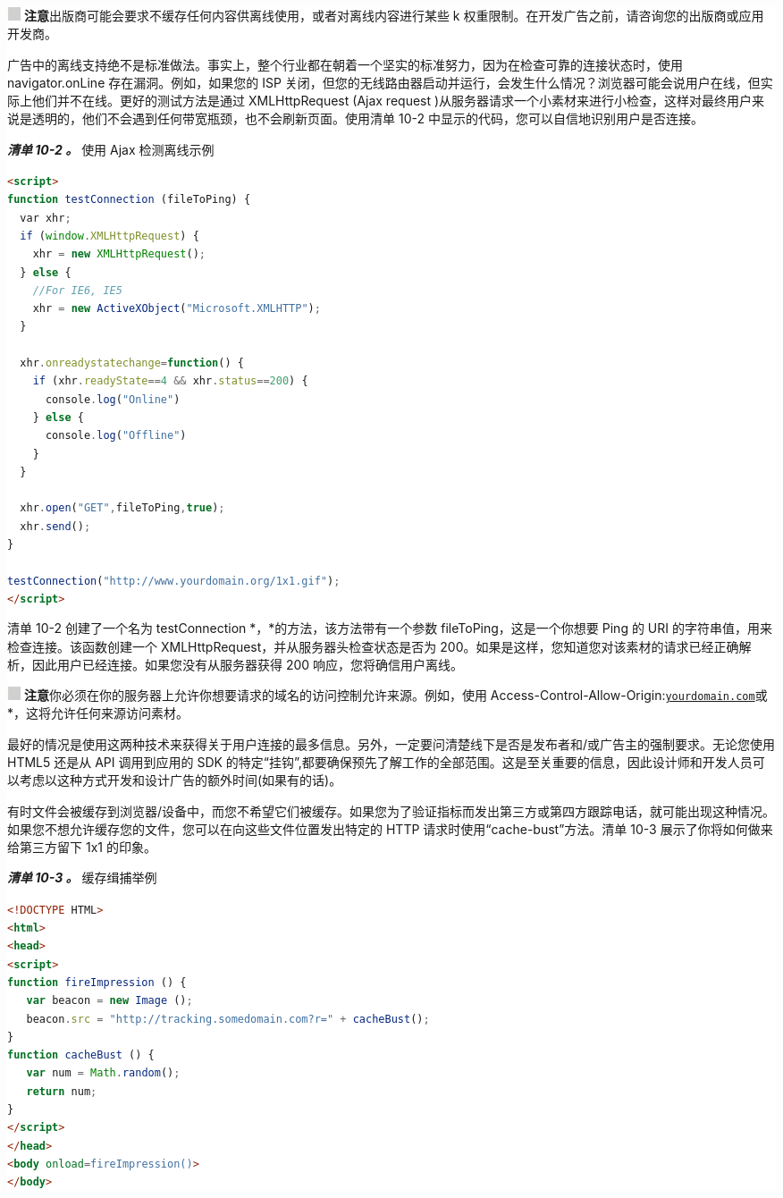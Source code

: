 ![image](img/sq.jpg) **注意**出版商可能会要求不缓存任何内容供离线使用，或者对离线内容进行某些 k 权重限制。在开发广告之前，请咨询您的出版商或应用开发商。

广告中的离线支持绝不是标准做法。事实上，整个行业都在朝着一个坚实的标准努力，因为在检查可靠的连接状态时，使用 navigator.onLine 存在漏洞。例如，如果您的 ISP 关闭，但您的无线路由器启动并运行，会发生什么情况？浏览器可能会说用户在线，但实际上他们并不在线。更好的测试方法是通过 XMLHttpRequest (Ajax request )从服务器请求一个小素材来进行小检查，这样对最终用户来说是透明的，他们不会遇到任何带宽瓶颈，也不会刷新页面。使用清单 10-2 中显示的代码，您可以自信地识别用户是否连接。

***清单 10-2 。*** 使用 Ajax 检测离线示例

```html
<script>
function testConnection (fileToPing) {
  var xhr;
  if (window.XMLHttpRequest) {
    xhr = new XMLHttpRequest();
  } else {
    //For IE6, IE5
    xhr = new ActiveXObject("Microsoft.XMLHTTP");
  }

  xhr.onreadystatechange=function() {
    if (xhr.readyState==4 && xhr.status==200) {
      console.log("Online")
    } else {
      console.log("Offline")
    }
  }

  xhr.open("GET",fileToPing,true);
  xhr.send();
}

testConnection("http://www.yourdomain.org/1x1.gif");
</script>
```

清单 10-2 创建了一个名为 testConnection *，*的方法，该方法带有一个参数 fileToPing，这是一个你想要 Ping 的 URI 的字符串值，用来检查连接。该函数创建一个 XMLHttpRequest，并从服务器头检查状态是否为 200。如果是这样，您知道您对该素材的请求已经正确解析，因此用户已经连接。如果您没有从服务器获得 200 响应，您将确信用户离线。

![image](img/sq.jpg) **注意**你必须在你的服务器上允许你想要请求的域名的访问控制允许来源。例如，使用 Access-Control-Allow-Origin:[`yourdomain.com`](http://yourdomain.com)或*，这将允许任何来源访问素材。

最好的情况是使用这两种技术来获得关于用户连接的最多信息。另外，一定要问清楚线下是否是发布者和/或广告主的强制要求。无论您使用 HTML5 还是从 API 调用到应用的 SDK 的特定“挂钩”,都要确保预先了解工作的全部范围。这是至关重要的信息，因此设计师和开发人员可以考虑以这种方式开发和设计广告的额外时间(如果有的话)。

有时文件会被缓存到浏览器/设备中，而您不希望它们被缓存。如果您为了验证指标而发出第三方或第四方跟踪电话，就可能出现这种情况。如果您不想允许缓存您的文件，您可以在向这些文件位置发出特定的 HTTP 请求时使用“cache-bust”方法。清单 10-3 展示了你将如何做来给第三方留下 1x1 的印象。

***清单 10-3 。*** 缓存缉捕举例

```html
<!DOCTYPE HTML>
<html>
<head>
<script>
function fireImpression () {
   var beacon = new Image ();
   beacon.src = "http://tracking.somedomain.com?r=" + cacheBust();
}
function cacheBust () {
   var num = Math.random();
   return num;
}
</script>
</head>
<body onload=fireImpression()>
</body>
```